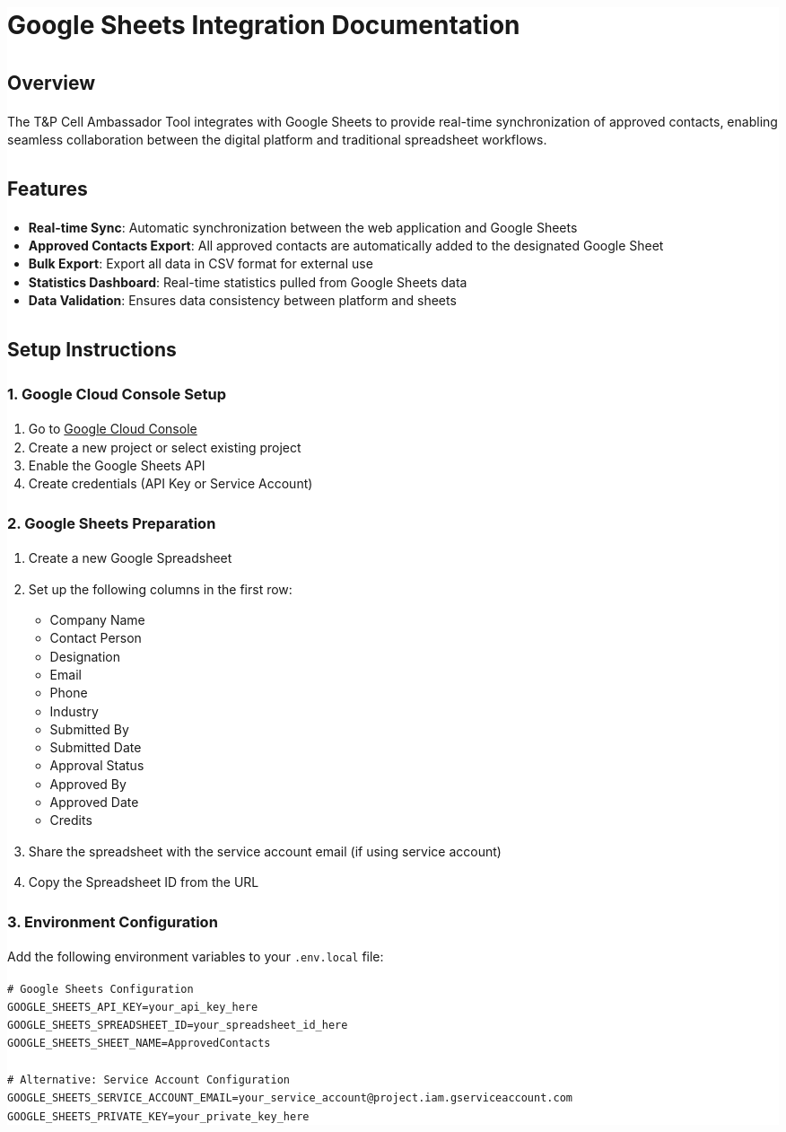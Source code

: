 # Google Sheets Integration Documentation

## Overview
The T&P Cell Ambassador Tool integrates with Google Sheets to provide real-time synchronization of approved contacts, enabling seamless collaboration between the digital platform and traditional spreadsheet workflows.

## Features
- **Real-time Sync**: Automatic synchronization between the web application and Google Sheets
- **Approved Contacts Export**: All approved contacts are automatically added to the designated Google Sheet
- **Bulk Export**: Export all data in CSV format for external use
- **Statistics Dashboard**: Real-time statistics pulled from Google Sheets data
- **Data Validation**: Ensures data consistency between platform and sheets

## Setup Instructions

### 1. Google Cloud Console Setup
1. Go to [Google Cloud Console](https://console.cloud.google.com/)
2. Create a new project or select existing project
3. Enable the Google Sheets API
4. Create credentials (API Key or Service Account)

### 2. Google Sheets Preparation
1. Create a new Google Spreadsheet
2. Set up the following columns in the first row:
   - Company Name
   - Contact Person
   - Designation
   - Email
   - Phone
   - Industry
   - Submitted By
   - Submitted Date
   - Approval Status
   - Approved By
   - Approved Date
   - Credits

3. Share the spreadsheet with the service account email (if using service account)
4. Copy the Spreadsheet ID from the URL

### 3. Environment Configuration
Add the following environment variables to your `.env.local` file:

```env
# Google Sheets Configuration
GOOGLE_SHEETS_API_KEY=your_api_key_here
GOOGLE_SHEETS_SPREADSHEET_ID=your_spreadsheet_id_here
GOOGLE_SHEETS_SHEET_NAME=ApprovedContacts

# Alternative: Service Account Configuration
GOOGLE_SHEETS_SERVICE_ACCOUNT_EMAIL=your_service_account@project.iam.gserviceaccount.com
GOOGLE_SHEETS_PRIVATE_KEY=your_private_key_here
```
